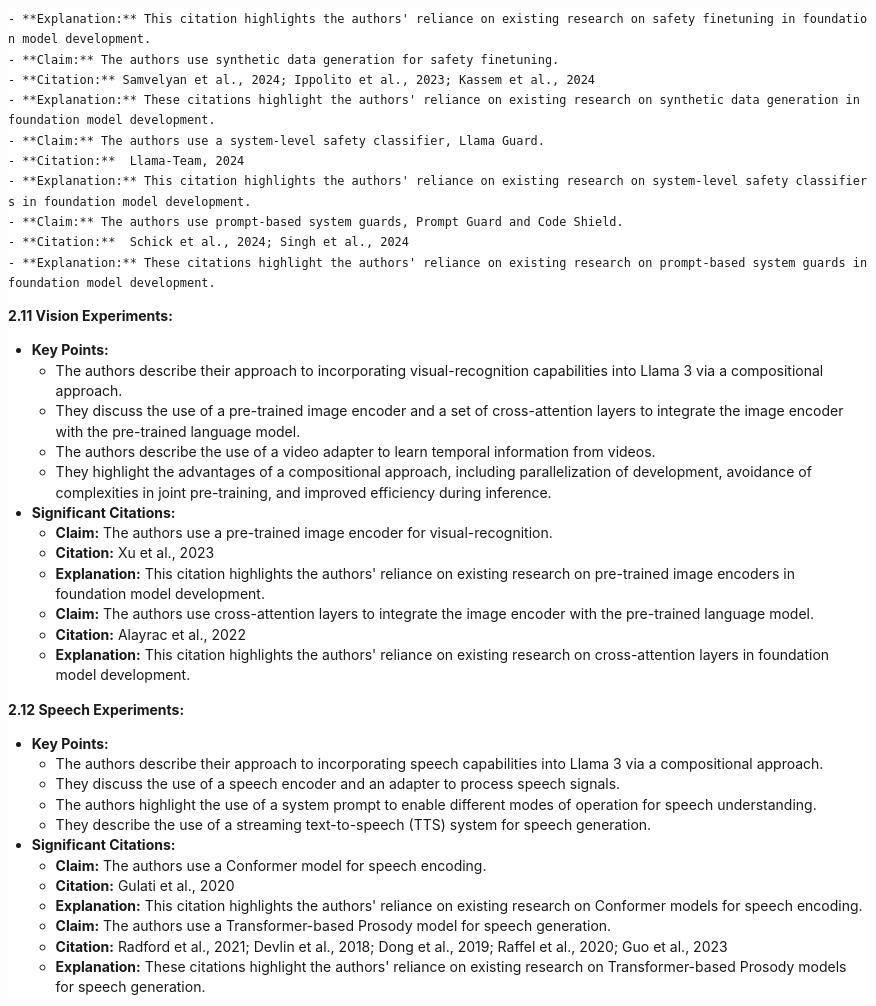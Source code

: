     - **Explanation:** This citation highlights the authors' reliance on existing research on safety finetuning in foundation model development.
    - **Claim:** The authors use synthetic data generation for safety finetuning.
    - **Citation:** Samvelyan et al., 2024; Ippolito et al., 2023; Kassem et al., 2024
    - **Explanation:** These citations highlight the authors' reliance on existing research on synthetic data generation in foundation model development.
    - **Claim:** The authors use a system-level safety classifier, Llama Guard.
    - **Citation:**  Llama-Team, 2024
    - **Explanation:** This citation highlights the authors' reliance on existing research on system-level safety classifiers in foundation model development.
    - **Claim:** The authors use prompt-based system guards, Prompt Guard and Code Shield.
    - **Citation:**  Schick et al., 2024; Singh et al., 2024
    - **Explanation:** These citations highlight the authors' reliance on existing research on prompt-based system guards in foundation model development.

**2.11 Vision Experiments:**

- **Key Points:**
    - The authors describe their approach to incorporating visual-recognition capabilities into Llama 3 via a compositional approach.
    - They discuss the use of a pre-trained image encoder and a set of cross-attention layers to integrate the image encoder with the pre-trained language model.
    - The authors describe the use of a video adapter to learn temporal information from videos.
    - They highlight the advantages of a compositional approach, including parallelization of development, avoidance of complexities in joint pre-training, and improved efficiency during inference.
- **Significant Citations:**
    - **Claim:** The authors use a pre-trained image encoder for visual-recognition.
    - **Citation:** Xu et al., 2023
    - **Explanation:** This citation highlights the authors' reliance on existing research on pre-trained image encoders in foundation model development.
    - **Claim:** The authors use cross-attention layers to integrate the image encoder with the pre-trained language model.
    - **Citation:** Alayrac et al., 2022
    - **Explanation:** This citation highlights the authors' reliance on existing research on cross-attention layers in foundation model development.

**2.12 Speech Experiments:**

- **Key Points:**
    - The authors describe their approach to incorporating speech capabilities into Llama 3 via a compositional approach.
    - They discuss the use of a speech encoder and an adapter to process speech signals.
    - The authors highlight the use of a system prompt to enable different modes of operation for speech understanding.
    - They describe the use of a streaming text-to-speech (TTS) system for speech generation.
- **Significant Citations:**
    - **Claim:** The authors use a Conformer model for speech encoding.
    - **Citation:** Gulati et al., 2020
    - **Explanation:** This citation highlights the authors' reliance on existing research on Conformer models for speech encoding.
    - **Claim:** The authors use a Transformer-based Prosody model for speech generation.
    - **Citation:** Radford et al., 2021; Devlin et al., 2018; Dong et al., 2019; Raffel et al., 2020; Guo et al., 2023
    - **Explanation:** These citations highlight the authors' reliance on existing research on Transformer-based Prosody models for speech generation.

